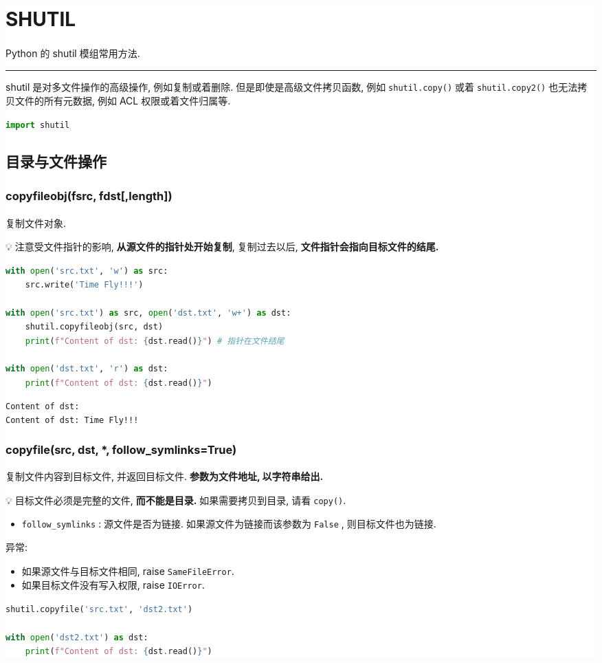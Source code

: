 # SHUTIL

Python 的 shutil 模组常用方法.

---

shutil 是对多文件操作的高级操作, 例如复制或着删除. 但是即使是高级文件拷贝函数, 例如 `shutil.copy()` 或着 `shutil.copy2()` 也无法拷贝文件的所有元数据, 例如 ACL 权限或着文件归属等.

```python
import shutil
```

## 目录与文件操作

### copyfileobj(fsrc, fdst[,length])

复制文件对象.

💡 注意受文件指针的影响, **从源文件的指针处开始复制**, 复制过去以后, **文件指针会指向目标文件的结尾.**


```python
with open('src.txt', 'w') as src:
    src.write('Time Fly!!!')

with open('src.txt') as src, open('dst.txt', 'w+') as dst:
    shutil.copyfileobj(src, dst)
    print(f"Content of dst: {dst.read()}") # 指针在文件结尾
    
with open('dst.txt', 'r') as dst:
    print(f"Content of dst: {dst.read()}")
```

    Content of dst: 
    Content of dst: Time Fly!!!
    

### copyfile(src, dst, *, follow_symlinks=True)

复制文件内容到目标文件, 并返回目标文件. **参数为文件地址, 以字符串给出.** 

💡 目标文件必须是完整的文件, **而不能是目录.** 如果需要拷贝到目录, 请看 `copy()`.

- `follow_symlinks` : 源文件是否为链接. 如果源文件为链接而该参数为 `False` , 则目标文件也为链接.

异常: 

- 如果源文件与目标文件相同, raise `SameFileError`.
- 如果目标文件没有写入权限, raise `IOError`.


```python
shutil.copyfile('src.txt', 'dst2.txt')

with open('dst2.txt') as dst:
    print(f"Content of dst: {dst.read()}")
```
